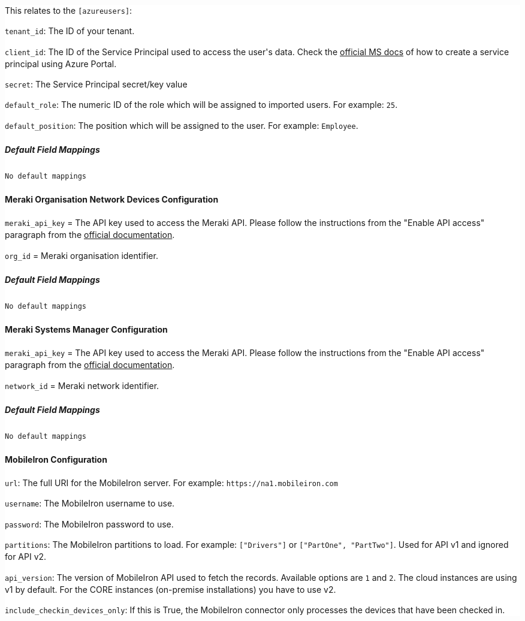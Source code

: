 This relates to the `[azureusers]`:

`tenant_id`: The ID of your tenant.

`client_id`: The ID of the Service Principal used to access the user's data. 
Check the [official MS docs](https://docs.microsoft.com/en-us/azure/active-directory/develop/howto-create-service-principal-portal) of how to create a service principal using Azure Portal. 

`secret`: The Service Principal secret/key value

`default_role`: The numeric ID of the role which will be assigned to imported users. For example: `25`.

`default_position`: The position which will be assigned to the user. For example: `Employee`.

##### Default Field Mappings
    No default mappings


#### Meraki Organisation Network Devices Configuration
`meraki_api_key` = The API key used to access the Meraki API. Please follow the instructions from the "Enable API access" paragraph from the [official documentation](https://documentation.meraki.com/zGeneral_Administration/Other_Topics/The_Cisco_Meraki_Dashboard_API).
 
`org_id` = Meraki organisation identifier.

##### Default Field Mappings
    No default mappings


#### Meraki Systems Manager Configuration
`meraki_api_key` = The API key used to access the Meraki API. Please follow the instructions from the "Enable API access" paragraph from the [official documentation](https://documentation.meraki.com/zGeneral_Administration/Other_Topics/The_Cisco_Meraki_Dashboard_API).
 
`network_id` = Meraki network identifier.

##### Default Field Mappings
    No default mappings


#### MobileIron Configuration
`url`: The full URI for the MobileIron server. For example: `https://na1.mobileiron.com`

`username`: The MobileIron username to use.

`password`: The MobileIron password to use.

`partitions`: The MobileIron partitions to load. For example: `["Drivers"]` or `["PartOne", "PartTwo"]`. Used for API v1 and ignored for API v2.

`api_version`: The version of MobileIron API used to fetch the records. Available options are `1` and `2`.
The cloud instances are using v1 by default. For the CORE instances (on-premise installations) you have to use v2.

`include_checkin_devices_only`: If this is True, the MobileIron connector only processes the devices that have been checked in.
